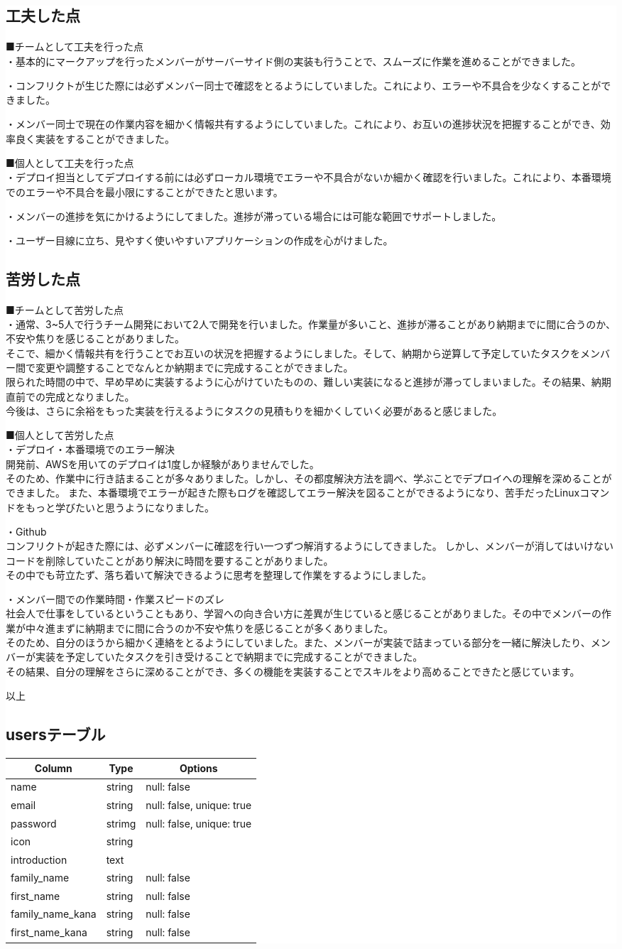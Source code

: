 ## 工夫した点  
■チームとして工夫を行った点  
・基本的にマークアップを行ったメンバーがサーバーサイド側の実装も行うことで、スムーズに作業を進めることができました。  


・コンフリクトが生じた際には必ずメンバー同士で確認をとるようにしていました。これにより、エラーや不具合を少なくすることができました。  


・メンバー同士で現在の作業内容を細かく情報共有するようにしていました。これにより、お互いの進捗状況を把握することができ、効率良く実装をすることができました。  


■個人として工夫を行った点  
・デプロイ担当としてデプロイする前には必ずローカル環境でエラーや不具合がないか細かく確認を行いました。これにより、本番環境でのエラーや不具合を最小限にすることができたと思います。  


・メンバーの進捗を気にかけるようにしてました。進捗が滞っている場合には可能な範囲でサポートしました。  


・ユーザー目線に立ち、見やすく使いやすいアプリケーションの作成を心がけました。  


## 苦労した点  
■チームとして苦労した点  
・通常、3~5人で行うチーム開発において2人で開発を行いました。作業量が多いこと、進捗が滞ることがあり納期までに間に合うのか、不安や焦りを感じることがありました。  
そこで、細かく情報共有を行うことでお互いの状況を把握するようにしました。そして、納期から逆算して予定していたタスクをメンバー間で変更や調整することでなんとか納期までに完成することができました。  
限られた時間の中で、早め早めに実装するように心がけていたものの、難しい実装になると進捗が滞ってしまいました。その結果、納期直前での完成となりました。  
今後は、さらに余裕をもった実装を行えるようにタスクの見積もりを細かくしていく必要があると感じました。

■個人として苦労した点  
・デプロイ・本番環境でのエラー解決  
開発前、AWSを用いてのデプロイは1度しか経験がありませんでした。  
そのため、作業中に行き詰まることが多々ありました。しかし、その都度解決方法を調べ、学ぶことでデプロイへの理解を深めることができました。
また、本番環境でエラーが起きた際もログを確認してエラー解決を図ることができるようになり、苦手だったLinuxコマンドをもっと学びたいと思うようになりました。

・Github  
コンフリクトが起きた際には、必ずメンバーに確認を行い一つずつ解消するようにしてきました。  しかし、メンバーが消してはいけないコードを削除していたことがあり解決に時間を要することがありました。  
その中でも苛立たず、落ち着いて解決できるように思考を整理して作業をするようにしました。


・メンバー間での作業時間・作業スピードのズレ  
社会人で仕事をしているということもあり、学習への向き合い方に差異が生じていると感じることがありました。その中でメンバーの作業が中々進まずに納期までに間に合うのか不安や焦りを感じることが多くありました。  
そのため、自分のほうから細かく連絡をとるようにしていました。また、メンバーが実装で詰まっている部分を一緒に解決したり、メンバーが実装を予定していたタスクを引き受けることで納期までに完成することができました。  
その結果、自分の理解をさらに深めることができ、多くの機能を実装することでスキルをより高めることできたと感じています。  


以上


## usersテーブル

|Column|Type|Options|
|------|----|-------|
|name|string|null: false|
|email|string|null: false, unique: true|
|password|strimg|null: false, unique: true|
|icon|string|
|introduction|text|
|family_name|string|null: false|
|first_name|string|null: false|
|family_name_kana|string|null: false|
|first_name_kana|string|null: false|